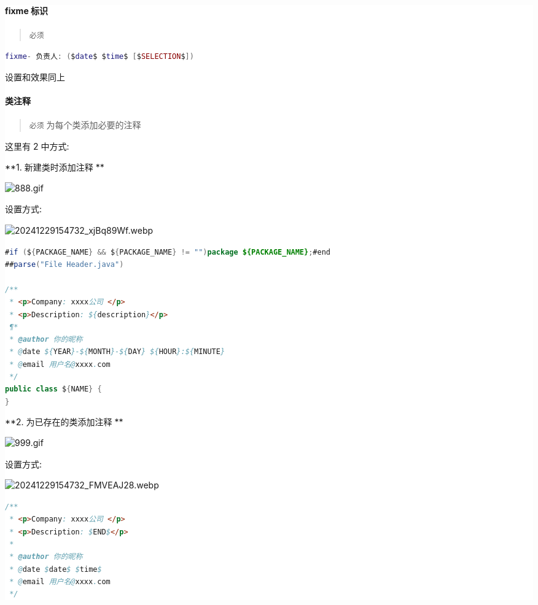 #### fixme 标识

> `必须`

```lua
fixme- 负责人: ($date$ $time$ [$SELECTION$])
```

设置和效果同上

#### 类注释

> `必须` 为每个类添加必要的注释

这里有 2 中方式:

**1. 新建类时添加注释 **

![888.gif](888.gif)

设置方式:

![20241229154732_xjBq89Wf.webp](20241229154732_xjBq89Wf.webp)

```java
#if (${PACKAGE_NAME} && ${PACKAGE_NAME} != "")package ${PACKAGE_NAME};#end
##parse("File Header.java")

/**
 * <p>Company: xxxx公司 </p>
 * <p>Description: ${description}</p>
 ¶*
 * @author 你的昵称
 * @date ${YEAR}-${MONTH}-${DAY} ${HOUR}:${MINUTE}
 * @email 用户名@xxxx.com
 */
public class ${NAME} {
}
```

**2. 为已存在的类添加注释 **

![999.gif](999.gif)

设置方式:

![20241229154732_FMVEAJ28.webp](20241229154732_FMVEAJ28.webp)

```java
/**
 * <p>Company: xxxx公司 </p>
 * <p>Description: $END$</p>
 *
 * @author 你的昵称
 * @date $date$ $time$
 * @email 用户名@xxxx.com
 */
```

